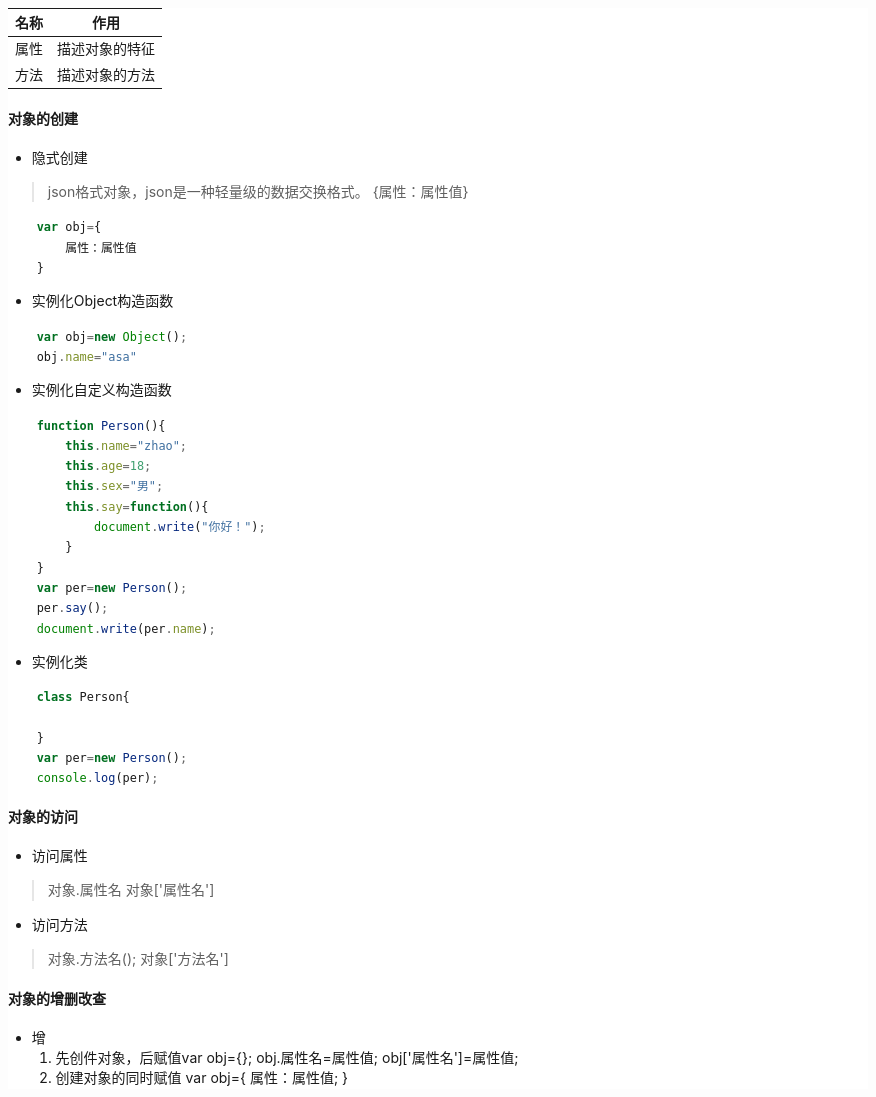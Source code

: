 |名称|作用|
|:----:|:----:|
|属性|描述对象的特征|
|方法|描述对象的方法|

#### 对象的创建
* 隐式创建
> json格式对象，json是一种轻量级的数据交换格式。
> {属性：属性值}

```javascript
    var obj={
        属性：属性值
    }
```
* 实例化Object构造函数
```javascript
    var obj=new Object();
    obj.name="asa"
```

* 实例化自定义构造函数
```javascript
    function Person(){
        this.name="zhao";
        this.age=18;
        this.sex="男";
        this.say=function(){
            document.write("你好！");
        }
    }
    var per=new Person();
    per.say();
    document.write(per.name);
```
* 实例化类
```javascript
    class Person{

    }
    var per=new Person();
    console.log(per);
```

#### 对象的访问
* 访问属性
> 对象.属性名
> 对象['属性名']
* 访问方法
> 对象.方法名();
> 对象['方法名']

#### 对象的增删改查
* 增
    1. 先创件对象，后赋值var obj={};
    obj.属性名=属性值;
    obj['属性名']=属性值;
    2. 创建对象的同时赋值
    var obj={
        属性：属性值;
    }
